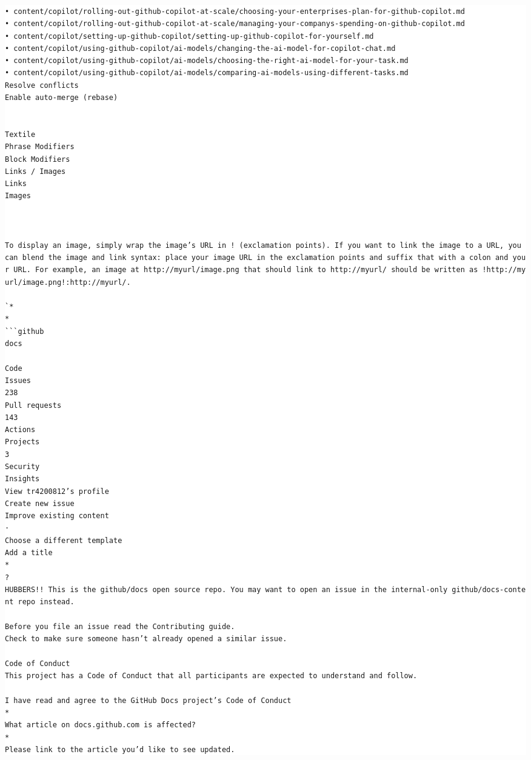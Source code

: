 ```github
• content/copilot/rolling-out-github-copilot-at-scale/choosing-your-enterprises-plan-for-github-copilot.md
• content/copilot/rolling-out-github-copilot-at-scale/managing-your-companys-spending-on-github-copilot.md
• content/copilot/setting-up-github-copilot/setting-up-github-copilot-for-yourself.md
• content/copilot/using-github-copilot/ai-models/changing-the-ai-model-for-copilot-chat.md
• content/copilot/using-github-copilot/ai-models/choosing-the-right-ai-model-for-your-task.md
• content/copilot/using-github-copilot/ai-models/comparing-ai-models-using-different-tasks.md
Resolve conflicts
Enable auto-merge (rebase)


Textile
Phrase Modifiers
Block Modifiers
Links / Images
Links
Images



To display an image, simply wrap the image’s URL in ! (exclamation points). If you want to link the image to a URL, you can blend the image and link syntax: place your image URL in the exclamation points and suffix that with a colon and your URL. For example, an image at http://myurl/image.png that should link to http://myurl/ should be written as !http://myurl/image.png!:http://myurl/.

`*
*
```github
docs

Code
Issues
238
Pull requests
143
Actions
Projects
3
Security
Insights
View tr4200812’s profile
Create new issue
Improve existing content
·
Choose a different template
Add a title
*
?
HUBBERS!! This is the github/docs open source repo. You may want to open an issue in the internal-only github/docs-content repo instead.

Before you file an issue read the Contributing guide.
Check to make sure someone hasn’t already opened a similar issue.

Code of Conduct
This project has a Code of Conduct that all participants are expected to understand and follow.

I have read and agree to the GitHub Docs project’s Code of Conduct
*
What article on docs.github.com is affected?
*
Please link to the article you’d like to see updated.
```